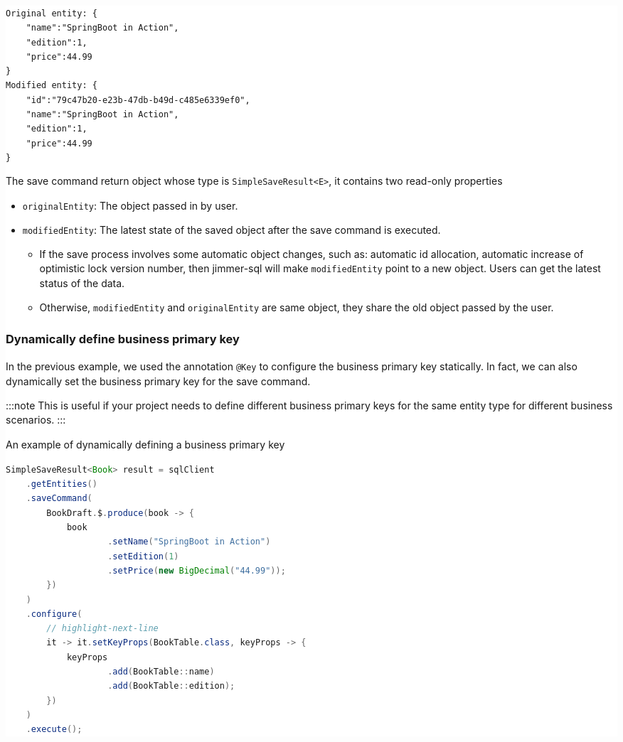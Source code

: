 ```
Original entity: {
    "name":"SpringBoot in Action",
    "edition":1,
    "price":44.99
}
Modified entity: {
    "id":"79c47b20-e23b-47db-b49d-c485e6339ef0",
    "name":"SpringBoot in Action",
    "edition":1,
    "price":44.99
}
```

The save command return object whose type is `SimpleSaveResult<E>`, it contains two read-only properties

- `originalEntity`: The object passed in by user.

- `modifiedEntity`: The latest state of the saved object after the save command is executed.
    
    - If the save process involves some automatic object changes, such as: automatic id allocation, automatic increase of optimistic lock version number, then jimmer-sql will make `modifiedEntity` point to a new object. Users can get the latest status of the data.

    - Otherwise, `modifiedEntity` and `originalEntity` are same object, they share the old object passed by the user.

### Dynamically define business primary key

In the previous example, we used the annotation `@Key` to configure the business primary key statically. In fact, we can also dynamically set the business primary key for the save command.

:::note
This is useful if your project needs to define different business primary keys for the same entity type for different business scenarios.
:::

An example of dynamically defining a business primary key

```java
SimpleSaveResult<Book> result = sqlClient
    .getEntities()
    .saveCommand(
        BookDraft.$.produce(book -> {
            book
                    .setName("SpringBoot in Action")
                    .setEdition(1)
                    .setPrice(new BigDecimal("44.99"));
        })
    )
    .configure(
        // highlight-next-line
        it -> it.setKeyProps(BookTable.class, keyProps -> {
            keyProps
                    .add(BookTable::name)
                    .add(BookTable::edition);
        })
    )
    .execute();
```
